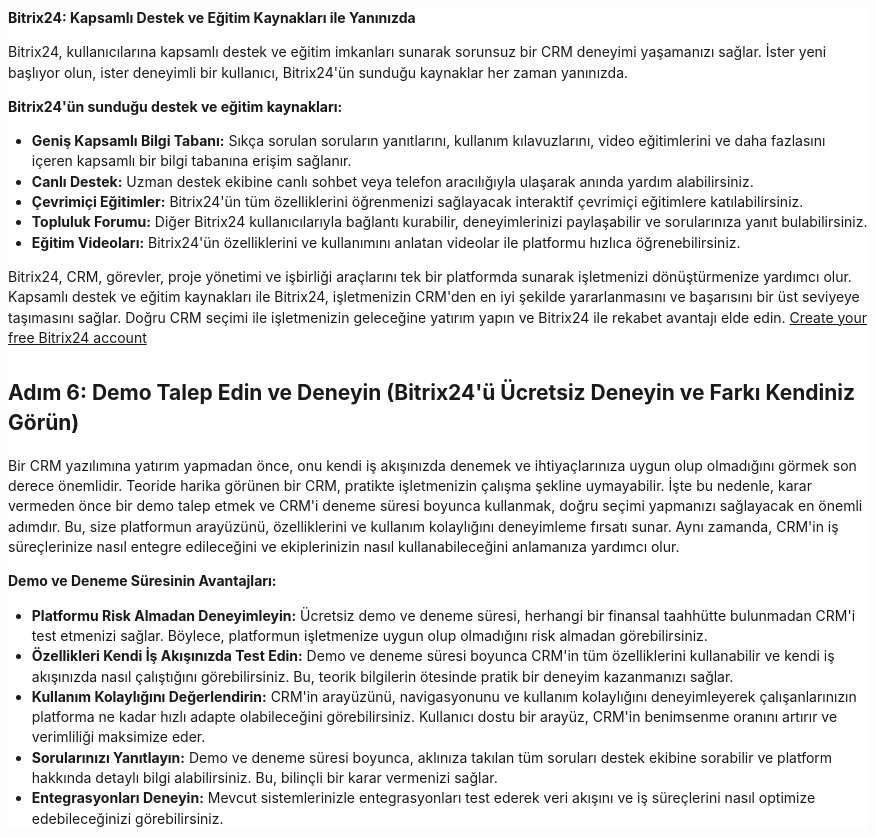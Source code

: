 **Bitrix24: Kapsamlı Destek ve Eğitim Kaynakları ile Yanınızda**

Bitrix24, kullanıcılarına kapsamlı destek ve eğitim imkanları sunarak sorunsuz bir CRM deneyimi yaşamanızı sağlar.  İster yeni başlıyor olun, ister deneyimli bir kullanıcı, Bitrix24'ün sunduğu kaynaklar her zaman yanınızda.

**Bitrix24'ün sunduğu destek ve eğitim kaynakları:**

* **Geniş Kapsamlı Bilgi Tabanı:**  Sıkça sorulan soruların yanıtlarını, kullanım kılavuzlarını, video eğitimlerini ve daha fazlasını içeren kapsamlı bir bilgi tabanına erişim sağlanır.
* **Canlı Destek:**  Uzman destek ekibine canlı sohbet veya telefon aracılığıyla ulaşarak anında yardım alabilirsiniz.
* **Çevrimiçi Eğitimler:**  Bitrix24'ün tüm özelliklerini öğrenmenizi sağlayacak interaktif çevrimiçi eğitimlere katılabilirsiniz.
* **Topluluk Forumu:**  Diğer Bitrix24 kullanıcılarıyla bağlantı kurabilir, deneyimlerinizi paylaşabilir ve sorularınıza yanıt bulabilirsiniz.
* **Eğitim Videoları:**  Bitrix24'ün özelliklerini ve kullanımını anlatan videolar ile platformu hızlıca öğrenebilirsiniz.


Bitrix24, CRM, görevler, proje yönetimi ve işbirliği araçlarını tek bir platformda sunarak işletmenizi dönüştürmenize yardımcı olur.  Kapsamlı destek ve eğitim kaynakları ile Bitrix24, işletmenizin CRM'den en iyi şekilde yararlanmasını ve başarısını bir üst seviyeye taşımasını sağlar.  Doğru CRM seçimi ile işletmenizin geleceğine yatırım yapın ve Bitrix24 ile rekabet avantajı elde edin. <a href="https://www.bitrix24.com/create.php?p=25482205&p1=%C4%B0%C5%9Fletmeniz%C4%B0%C3%A7inEn%C4%B0yiCRM%3AAd%C4%B1mAd%C4%B1mSe%C3%A7imRehberi" rel="noindex nofollow">Create your free Bitrix24 account</a>

## Adım 6: Demo Talep Edin ve Deneyin (Bitrix24'ü Ücretsiz Deneyin ve Farkı Kendiniz Görün)

Bir CRM yazılımına yatırım yapmadan önce, onu kendi iş akışınızda denemek ve ihtiyaçlarınıza uygun olup olmadığını görmek son derece önemlidir.  Teoride harika görünen bir CRM, pratikte işletmenizin çalışma şekline uymayabilir.  İşte bu nedenle, karar vermeden önce bir demo talep etmek ve CRM'i deneme süresi boyunca kullanmak, doğru seçimi yapmanızı sağlayacak en önemli adımdır.  Bu, size platformun arayüzünü, özelliklerini ve kullanım kolaylığını deneyimleme fırsatı sunar.  Aynı zamanda, CRM'in iş süreçlerinize nasıl entegre edileceğini ve ekiplerinizin nasıl kullanabileceğini anlamanıza yardımcı olur.

**Demo ve Deneme Süresinin Avantajları:**

* **Platformu Risk Almadan Deneyimleyin:**  Ücretsiz demo ve deneme süresi, herhangi bir finansal taahhütte bulunmadan CRM'i test etmenizi sağlar.  Böylece, platformun işletmenize uygun olup olmadığını risk almadan görebilirsiniz.
* **Özellikleri Kendi İş Akışınızda Test Edin:**  Demo ve deneme süresi boyunca CRM'in tüm özelliklerini kullanabilir ve kendi iş akışınızda nasıl çalıştığını görebilirsiniz.  Bu, teorik bilgilerin ötesinde pratik bir deneyim kazanmanızı sağlar.
* **Kullanım Kolaylığını Değerlendirin:**  CRM'in arayüzünü, navigasyonunu ve kullanım kolaylığını deneyimleyerek çalışanlarınızın platforma ne kadar hızlı adapte olabileceğini görebilirsiniz.  Kullanıcı dostu bir arayüz, CRM'in benimsenme oranını artırır ve verimliliği maksimize eder.
* **Sorularınızı Yanıtlayın:**  Demo ve deneme süresi boyunca, aklınıza takılan tüm soruları destek ekibine sorabilir ve platform hakkında detaylı bilgi alabilirsiniz.  Bu, bilinçli bir karar vermenizi sağlar.
* **Entegrasyonları Deneyin:**  Mevcut sistemlerinizle entegrasyonları test ederek veri akışını ve iş süreçlerini nasıl optimize edebileceğinizi görebilirsiniz.
